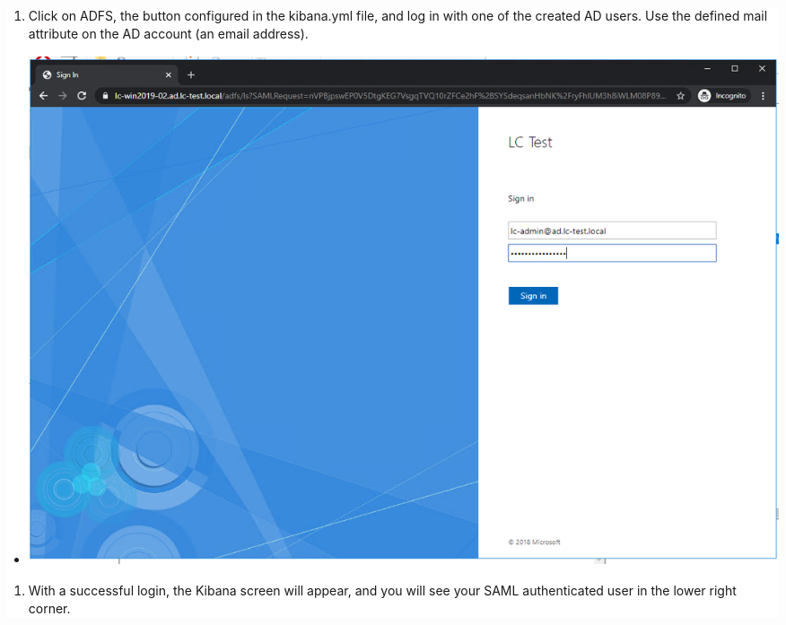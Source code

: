1. Click on ADFS, the button configured in the kibana.yml file, and log in with one of the created AD users. Use the defined mail attribute on the AD account \(an email address\).

* ![](.gitbook/assets/129.png)

1. With a successful login, the Kibana screen will appear, and you will see your SAML authenticated user in the lower right corner.
